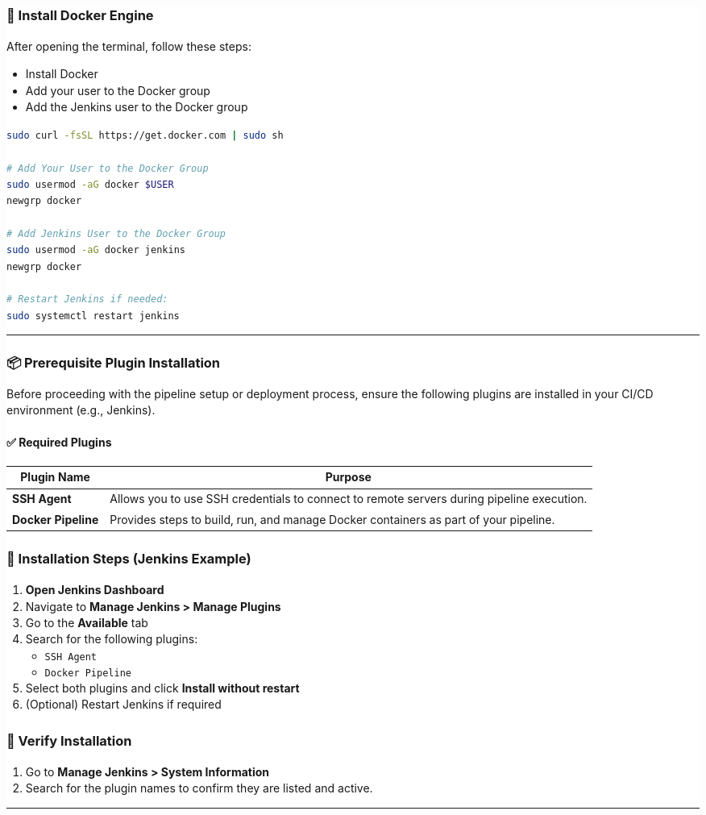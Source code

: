 ### 🔧 Install Docker Engine

After opening the terminal, follow these steps:

- Install Docker
- Add your user to the Docker group
- Add the Jenkins user to the Docker group

```bash
sudo curl -fsSL https://get.docker.com | sudo sh

# Add Your User to the Docker Group
sudo usermod -aG docker $USER
newgrp docker

# Add Jenkins User to the Docker Group
sudo usermod -aG docker jenkins
newgrp docker

# Restart Jenkins if needed:
sudo systemctl restart jenkins
```

---

### 📦 Prerequisite Plugin Installation

Before proceeding with the pipeline setup or deployment process, ensure the following plugins are installed in your CI/CD environment (e.g., Jenkins).

#### ✅ Required Plugins

| Plugin Name         | Purpose                                                                                   |
| ------------------- | ----------------------------------------------------------------------------------------- |
| **SSH Agent**       | Allows you to use SSH credentials to connect to remote servers during pipeline execution. |
| **Docker Pipeline** | Provides steps to build, run, and manage Docker containers as part of your pipeline.      |

### 🔧 Installation Steps (Jenkins Example)

1. **Open Jenkins Dashboard**
2. Navigate to **Manage Jenkins > Manage Plugins**
3. Go to the **Available** tab
4. Search for the following plugins:
   - `SSH Agent`
   - `Docker Pipeline`
5. Select both plugins and click **Install without restart**
6. (Optional) Restart Jenkins if required

### 🧪 Verify Installation

1. Go to **Manage Jenkins > System Information**
2. Search for the plugin names to confirm they are listed and active.

---